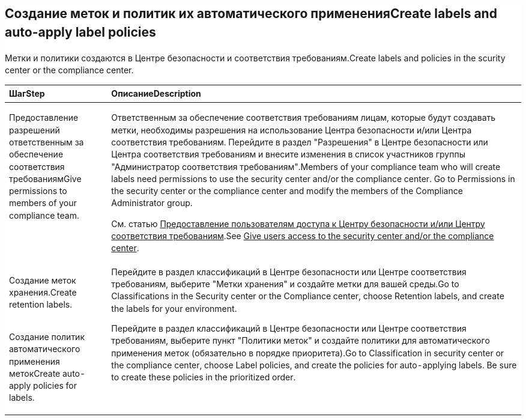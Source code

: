## <a name="create-labels-and-auto-apply-label-policies"></a><span data-ttu-id="a0a2e-222">Создание меток и политик их автоматического применения</span><span class="sxs-lookup"><span data-stu-id="a0a2e-222">Create labels and auto-apply label policies</span></span>

<span data-ttu-id="a0a2e-223">Метки и политики создаются в Центре безопасности и соответствия требованиям.</span><span class="sxs-lookup"><span data-stu-id="a0a2e-223">Create labels and policies in the scurity center or the compliance center.</span></span>

<table>
<thead>
<tr class="header">
<th align="left"><span data-ttu-id="a0a2e-224"><strong>Шаг</strong></span><span class="sxs-lookup"><span data-stu-id="a0a2e-224"><strong>Step</strong></span></span></th>
<th align="left"><span data-ttu-id="a0a2e-225"><strong>Описание</strong></span><span class="sxs-lookup"><span data-stu-id="a0a2e-225"><strong>Description</strong></span></span></th>
</tr>
</thead>
<tbody>
<tr class="odd">
<td align="left"><p><span data-ttu-id="a0a2e-226">Предоставление разрешений ответственным за обеспечение соответствия требованиям</span><span class="sxs-lookup"><span data-stu-id="a0a2e-226">Give permissions to members of your compliance team.</span></span></p></td>
<td align="left"><p><span data-ttu-id="a0a2e-p121">Ответственным за обеспечение соответствия требованиям лицам, которые будут создавать метки, необходимы разрешения на использование Центра безопасности и/или Центра соответствия требованиям. Перейдите в раздел "Разрешения" в Центре безопасности или Центра соответствия требованиям и внесите изменения в список участников группы "Администратор соответствия требованиям".</span><span class="sxs-lookup"><span data-stu-id="a0a2e-p121">Members of your compliance team who will create labels need permissions to use the security center and/or the compliance center. Go to Permissions in the security center or the compliance center and modify the members of the Compliance Administrator group.</span></span></p>
<p><span data-ttu-id="a0a2e-229">См. статью <a href="https://support.office.com/en-ie/article/Give-users-access-to-the-Office-365-Security-Compliance-Center-2cfce2c8-20c5-47f9-afc4-24b059c1bd76">Предоставление пользователям доступа к Центру безопасности и/или Центру соответствия требованиям</a>.</span><span class="sxs-lookup"><span data-stu-id="a0a2e-229">See <a href="https://support.office.com/en-ie/article/Give-users-access-to-the-Office-365-Security-Compliance-Center-2cfce2c8-20c5-47f9-afc4-24b059c1bd76">Give users access to the security center and/or the compliance center</a>.</span></span></p></td>
</tr>
<tr class="even">
<td align="left"><p><span data-ttu-id="a0a2e-230">Создание меток хранения.</span><span class="sxs-lookup"><span data-stu-id="a0a2e-230">Create retention labels.</span></span></p></td>
<td align="left"><span data-ttu-id="a0a2e-231">Перейдите в раздел классификаций в Центре безопасности или Центре соответствия требованиям, выберите "Метки хранения" и создайте метки для вашей среды.</span><span class="sxs-lookup"><span data-stu-id="a0a2e-231">Go to Classifications in the Security center or the Compliance center, choose Retention labels, and create the labels for your environment.</span></span></td>
</tr>
<tr class="odd">
<td align="left"><p><span data-ttu-id="a0a2e-232">Создание политик автоматического применения меток</span><span class="sxs-lookup"><span data-stu-id="a0a2e-232">Create auto-apply policies for labels.</span></span></p></td>
<td align="left"><span data-ttu-id="a0a2e-p122">Перейдите в раздел классификаций в Центре безопасности или Центре соответствия требованиям, выберите пункт "Политики меток" и создайте политики для автоматического применения меток (обязательно в порядке приоритета).</span><span class="sxs-lookup"><span data-stu-id="a0a2e-p122">Go to Classification in security center or the compliance center, choose Label policies, and create the policies for auto-applying labels. Be sure to create these policies in the prioritized order.</span></span></td>
</tr>
</tbody>
</table>
